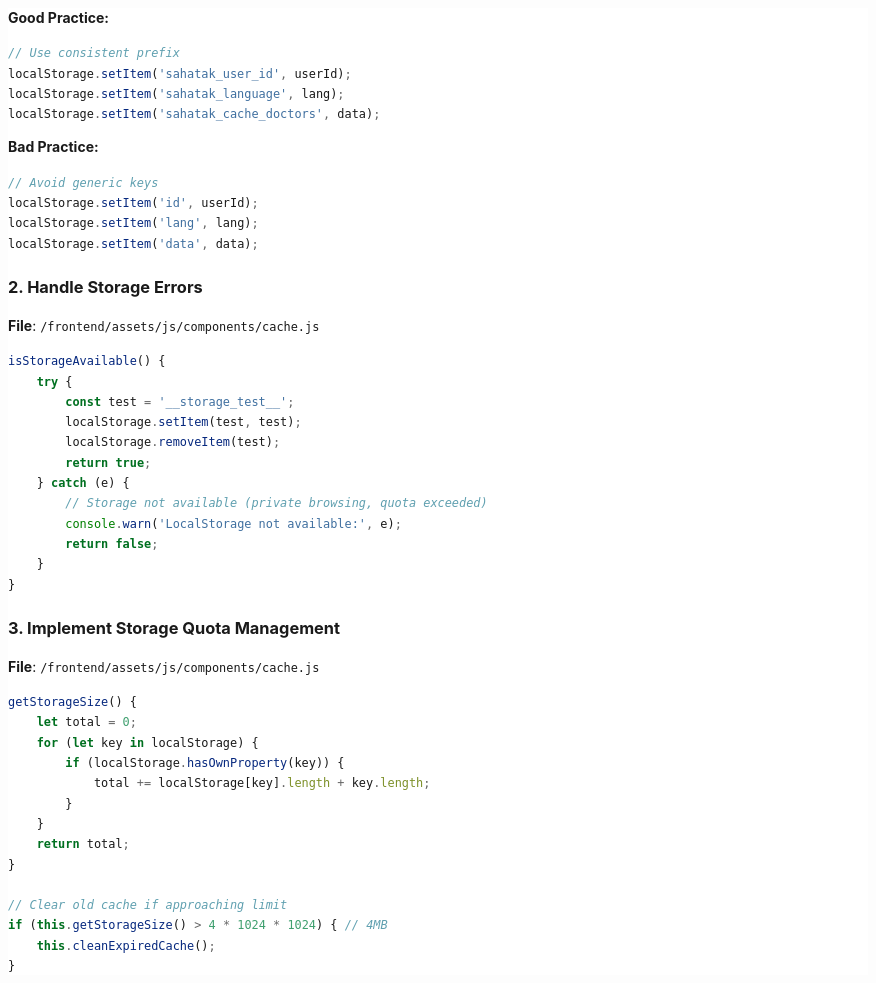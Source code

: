 **Good Practice:**
```javascript
// Use consistent prefix
localStorage.setItem('sahatak_user_id', userId);
localStorage.setItem('sahatak_language', lang);
localStorage.setItem('sahatak_cache_doctors', data);
```

**Bad Practice:**
```javascript
// Avoid generic keys
localStorage.setItem('id', userId);
localStorage.setItem('lang', lang);
localStorage.setItem('data', data);
```

### 2. Handle Storage Errors

**File**: `/frontend/assets/js/components/cache.js`
```javascript
isStorageAvailable() {
    try {
        const test = '__storage_test__';
        localStorage.setItem(test, test);
        localStorage.removeItem(test);
        return true;
    } catch (e) {
        // Storage not available (private browsing, quota exceeded)
        console.warn('LocalStorage not available:', e);
        return false;
    }
}
```

### 3. Implement Storage Quota Management

**File**: `/frontend/assets/js/components/cache.js`
```javascript
getStorageSize() {
    let total = 0;
    for (let key in localStorage) {
        if (localStorage.hasOwnProperty(key)) {
            total += localStorage[key].length + key.length;
        }
    }
    return total;
}

// Clear old cache if approaching limit
if (this.getStorageSize() > 4 * 1024 * 1024) { // 4MB
    this.cleanExpiredCache();
}
```
